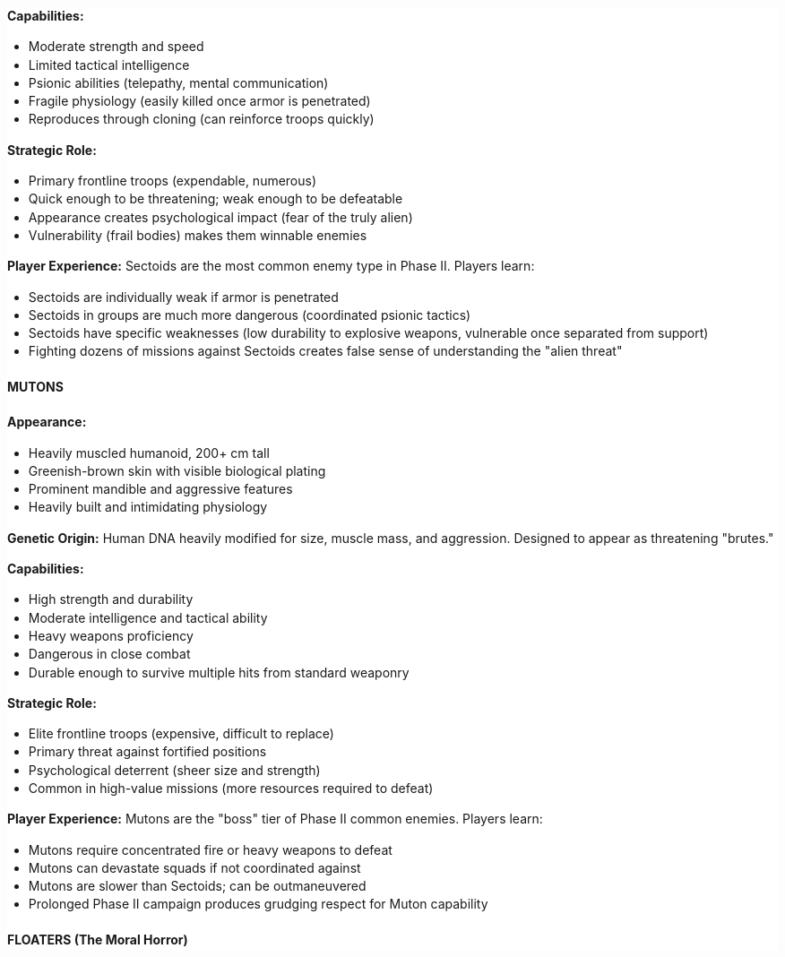 **Capabilities:**
- Moderate strength and speed
- Limited tactical intelligence
- Psionic abilities (telepathy, mental communication)
- Fragile physiology (easily killed once armor is penetrated)
- Reproduces through cloning (can reinforce troops quickly)

**Strategic Role:**
- Primary frontline troops (expendable, numerous)
- Quick enough to be threatening; weak enough to be defeatable
- Appearance creates psychological impact (fear of the truly alien)
- Vulnerability (frail bodies) makes them winnable enemies

**Player Experience:**
Sectoids are the most common enemy type in Phase II. Players learn:
- Sectoids are individually weak if armor is penetrated
- Sectoids in groups are much more dangerous (coordinated psionic tactics)
- Sectoids have specific weaknesses (low durability to explosive weapons, vulnerable once separated from support)
- Fighting dozens of missions against Sectoids creates false sense of understanding the "alien threat"

#### MUTONS

**Appearance:**
- Heavily muscled humanoid, 200+ cm tall
- Greenish-brown skin with visible biological plating
- Prominent mandible and aggressive features
- Heavily built and intimidating physiology

**Genetic Origin:**
Human DNA heavily modified for size, muscle mass, and aggression. Designed to appear as threatening "brutes."

**Capabilities:**
- High strength and durability
- Moderate intelligence and tactical ability
- Heavy weapons proficiency
- Dangerous in close combat
- Durable enough to survive multiple hits from standard weaponry

**Strategic Role:**
- Elite frontline troops (expensive, difficult to replace)
- Primary threat against fortified positions
- Psychological deterrent (sheer size and strength)
- Common in high-value missions (more resources required to defeat)

**Player Experience:**
Mutons are the "boss" tier of Phase II common enemies. Players learn:
- Mutons require concentrated fire or heavy weapons to defeat
- Mutons can devastate squads if not coordinated against
- Mutons are slower than Sectoids; can be outmaneuvered
- Prolonged Phase II campaign produces grudging respect for Muton capability

#### FLOATERS (The Moral Horror)
